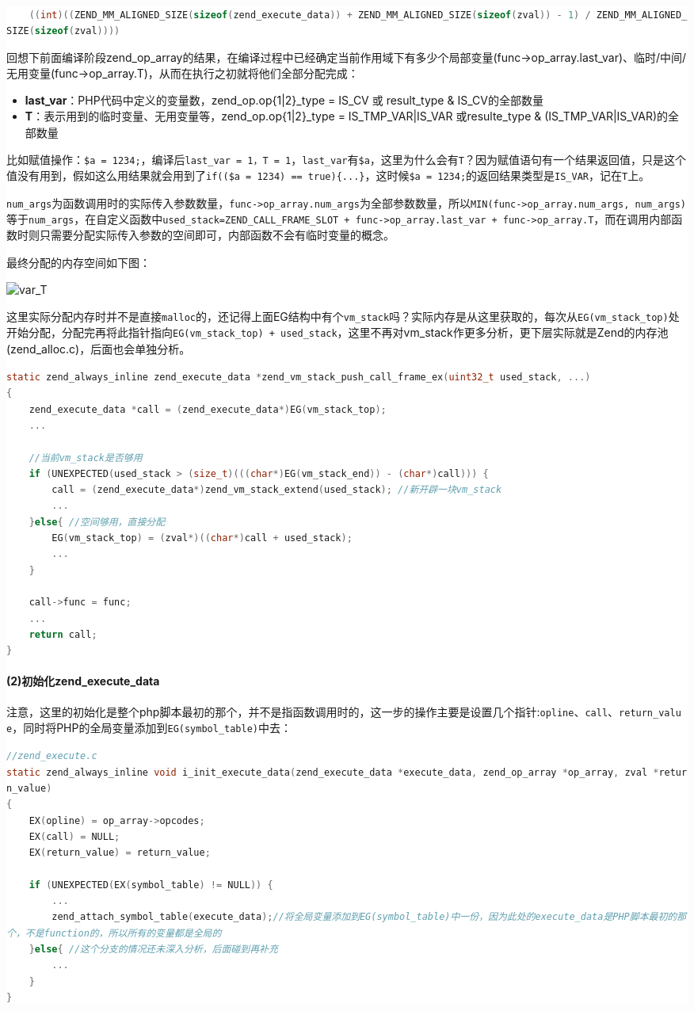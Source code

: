 ```c
    ((int)((ZEND_MM_ALIGNED_SIZE(sizeof(zend_execute_data)) + ZEND_MM_ALIGNED_SIZE(sizeof(zval)) - 1) / ZEND_MM_ALIGNED_SIZE(sizeof(zval))))
```
回想下前面编译阶段zend_op_array的结果，在编译过程中已经确定当前作用域下有多少个局部变量(func->op_array.last_var)、临时/中间/无用变量(func->op_array.T)，从而在执行之初就将他们全部分配完成：

* __last_var__：PHP代码中定义的变量数，zend_op.op{1|2}_type = IS_CV 或 result_type & IS_CV的全部数量
* __T__：表示用到的临时变量、无用变量等，zend_op.op{1|2}_type = IS_TMP_VAR|IS_VAR 或resulte_type & (IS_TMP_VAR|IS_VAR)的全部数量

比如赋值操作：`$a = 1234;`，编译后`last_var = 1，T = 1`，`last_var`有`$a`，这里为什么会有`T`？因为赋值语句有一个结果返回值，只是这个值没有用到，假如这么用结果就会用到了`if(($a = 1234) == true){...}`，这时候`$a = 1234;`的返回结果类型是`IS_VAR`，记在`T`上。

`num_args`为函数调用时的实际传入参数数量，`func->op_array.num_args`为全部参数数量，所以`MIN(func->op_array.num_args, num_args)`等于`num_args`，在自定义函数中`used_stack=ZEND_CALL_FRAME_SLOT + func->op_array.last_var + func->op_array.T`，而在调用内部函数时则只需要分配实际传入参数的空间即可，内部函数不会有临时变量的概念。

最终分配的内存空间如下图：

![var_T](../img/var_T.png)

这里实际分配内存时并不是直接`malloc`的，还记得上面EG结构中有个`vm_stack`吗？实际内存是从这里获取的，每次从`EG(vm_stack_top)`处开始分配，分配完再将此指针指向`EG(vm_stack_top) + used_stack`，这里不再对vm_stack作更多分析，更下层实际就是Zend的内存池(zend_alloc.c)，后面也会单独分析。

```c
static zend_always_inline zend_execute_data *zend_vm_stack_push_call_frame_ex(uint32_t used_stack, ...)
{
    zend_execute_data *call = (zend_execute_data*)EG(vm_stack_top);
    ...
    
    //当前vm_stack是否够用
    if (UNEXPECTED(used_stack > (size_t)(((char*)EG(vm_stack_end)) - (char*)call))) {
        call = (zend_execute_data*)zend_vm_stack_extend(used_stack); //新开辟一块vm_stack
        ...
    }else{ //空间够用，直接分配
        EG(vm_stack_top) = (zval*)((char*)call + used_stack);
        ...
    }

    call->func = func;
    ...
    return call;
}
```

#### (2)初始化zend_execute_data
注意，这里的初始化是整个php脚本最初的那个，并不是指函数调用时的，这一步的操作主要是设置几个指针:`opline`、`call`、`return_value`，同时将PHP的全局变量添加到`EG(symbol_table)`中去：
```c
//zend_execute.c
static zend_always_inline void i_init_execute_data(zend_execute_data *execute_data, zend_op_array *op_array, zval *return_value)
{
    EX(opline) = op_array->opcodes;
    EX(call) = NULL;
    EX(return_value) = return_value;

    if (UNEXPECTED(EX(symbol_table) != NULL)) {
        ...
        zend_attach_symbol_table(execute_data);//将全局变量添加到EG(symbol_table)中一份，因为此处的execute_data是PHP脚本最初的那个，不是function的，所以所有的变量都是全局的
    }else{ //这个分支的情况还未深入分析，后面碰到再补充
        ...
    }
}
```